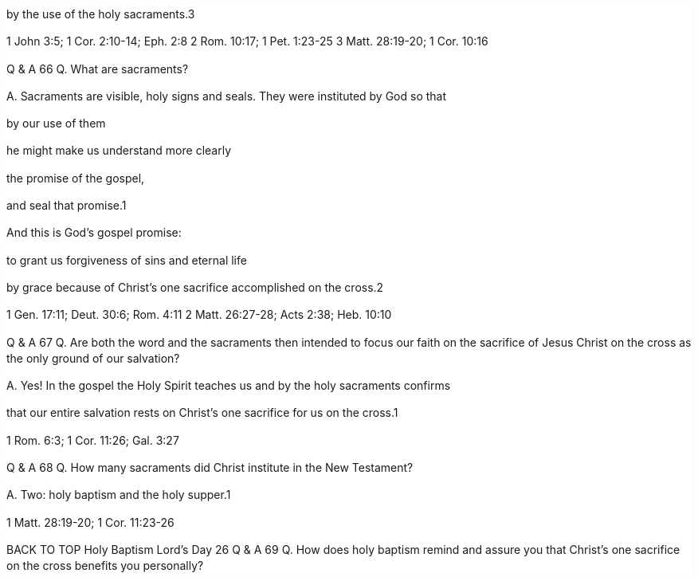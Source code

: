by the use of the holy sacraments.3

1 John 3:5; 1 Cor. 2:10-14; Eph. 2:8
2 Rom. 10:17; 1 Pet. 1:23-25
3 Matt. 28:19-20; 1 Cor. 10:16

Q & A 66
Q. What are sacraments?

A. Sacraments are visible, holy signs and seals.
They were instituted by God so that

by our use of them

he might make us understand more clearly

the promise of the gospel,

and seal that promise.1

And this is God’s gospel promise:

to grant us forgiveness of sins and eternal life

by grace
because of Christ’s one sacrifice
accomplished on the cross.2

1 Gen. 17:11; Deut. 30:6; Rom. 4:11
2 Matt. 26:27-28; Acts 2:38; Heb. 10:10

Q & A 67
Q. Are both the word and the sacraments then
intended to focus our faith
on the sacrifice of Jesus Christ on the cross
as the only ground of our salvation?

A. Yes!
In the gospel the Holy Spirit teaches us
and by the holy sacraments confirms

that our entire salvation
rests on Christ’s one sacrifice for us on the cross.1

1 Rom. 6:3; 1 Cor. 11:26; Gal. 3:27

Q & A 68
Q. How many sacraments
did Christ institute in the New Testament?

A. Two: holy baptism and the holy supper.1

1 Matt. 28:19-20; 1 Cor. 11:23-26

BACK TO TOP
Holy Baptism
Lord’s Day 26
Q & A 69
Q. How does holy baptism
remind and assure you
that Christ’s one sacrifice on the cross
benefits you personally?
